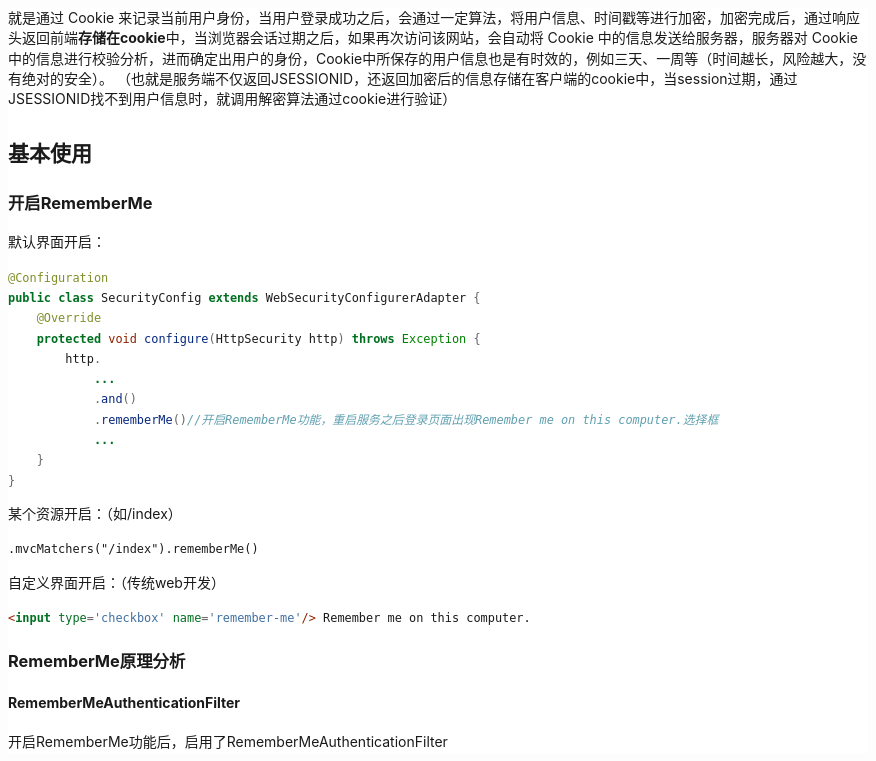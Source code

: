 就是通过 Cookie 来记录当前用户身份，当用户登录成功之后，会通过一定算法，将用户信息、时间戳等进行加密，加密完成后，通过响应头返回前端**存储在cookie**中，当浏览器会话过期之后，如果再次访问该网站，会自动将 Cookie 中的信息发送给服务器，服务器对 Cookie中的信息进行校验分析，进而确定出用户的身份，Cookie中所保存的用户信息也是有时效的，例如三天、一周等（时间越长，风险越大，没有绝对的安全）。
（也就是服务端不仅返回JSESSIONID，还返回加密后的信息存储在客户端的cookie中，当session过期，通过JSESSIONID找不到用户信息时，就调用解密算法通过cookie进行验证）



## 基本使用

### 开启RememberMe

默认界面开启：

```java
@Configuration
public class SecurityConfig extends WebSecurityConfigurerAdapter {
    @Override
    protected void configure(HttpSecurity http) throws Exception {
        http.
            ...
            .and()
            .rememberMe()//开启RememberMe功能，重启服务之后登录页面出现Remember me on this computer.选择框
         	...
    }
}
```

某个资源开启：（如/index）

```
.mvcMatchers("/index").rememberMe()
```



自定义界面开启：（传统web开发）

```html
<input type='checkbox' name='remember-me'/> Remember me on this computer.
```



### RememberMe原理分析

#### RememberMeAuthenticationFilter

开启RememberMe功能后，启用了RememberMeAuthenticationFilter

